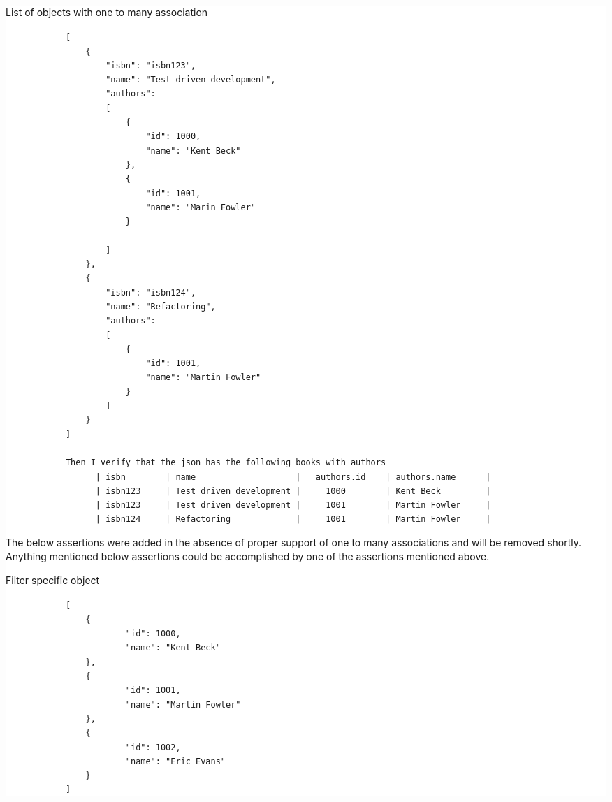 List of objects with one to many association

                [
                    {
                        "isbn": "isbn123",
                        "name": "Test driven development",
                        "authors":
                        [
                            {
                                "id": 1000,
                                "name": "Kent Beck"
                            },
                            {
                                "id": 1001,
                                "name": "Marin Fowler"
                            }

                        ]
                    },
                    {
                        "isbn": "isbn124",
                        "name": "Refactoring",
                        "authors":
                        [
                            {
                                "id": 1001,
                                "name": "Martin Fowler"
                            }
                        ]
                    }
                ]

                Then I verify that the json has the following books with authors
                      | isbn        | name                    |   authors.id    | authors.name      |
                      | isbn123     | Test driven development |     1000        | Kent Beck         |
                      | isbn123     | Test driven development |     1001        | Martin Fowler     |
                      | isbn124     | Refactoring             |     1001        | Martin Fowler     |


The below assertions were added in the absence of proper support of one to many associations and will be removed shortly. Anything mentioned below
assertions could be accomplished by one of the assertions mentioned above.

Filter specific object

                [
                    {
                            "id": 1000,
                            "name": "Kent Beck"
                    },
                    {
                            "id": 1001,
                            "name": "Martin Fowler"
                    },
                    {
                            "id": 1002,
                            "name": "Eric Evans"
                    }
                ]
